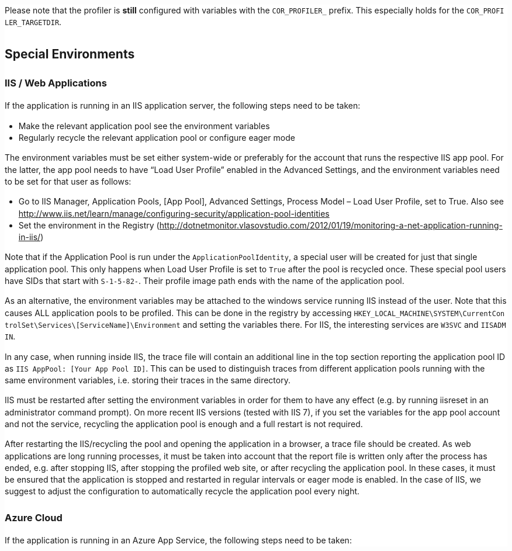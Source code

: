 Please note that the profiler is **still** configured with variables with the `COR_PROFILER_` prefix. This especially holds for the `COR_PROFILER_TARGETDIR`.

## Special Environments

### IIS / Web Applications

If the application is running in an IIS application server, the following steps need to be taken:

* Make the relevant application pool see the environment variables
* Regularly recycle the relevant application pool or configure eager mode

The environment variables must be set either system-wide or preferably for the account that runs the respective IIS app pool. For the latter, the app pool needs to have “Load User Profile” enabled in the Advanced Settings, and the environment variables need to be set for that user as follows:

* Go to IIS Manager, Application Pools, [App Pool], Advanced Settings, Process Model – Load User Profile, set to True. Also see http://www.iis.net/learn/manage/configuring-security/application-pool-identities
* Set the environment in the Registry (http://dotnetmonitor.vlasovstudio.com/2012/01/19/monitoring-a-net-application-running-in-iis/) 

Note that if the Application Pool is run under the `ApplicationPoolIdentity`, a special user will be created for just that single application pool. This only happens when Load User Profile is set to `True` after the pool is recycled once. These special pool users have SIDs that start with `S-1-5-82-`. Their profile image path ends with the name of the application pool.

As an alternative, the environment variables may be attached to the windows service running IIS instead of the user. Note that this causes ALL application pools to be profiled. This can be done in the registry by accessing
`HKEY_LOCAL_MACHINE\SYSTEM\CurrentControlSet\Services\[ServiceName]\Environment`
and setting the variables there. For IIS, the interesting services are `W3SVC` and `IISADMIN`.

In any case, when running inside IIS, the trace file will contain an additional line in the top section reporting the application pool ID as `IIS AppPool: [Your App Pool ID]`. This can be used to distinguish traces from different application pools running with the same environment variables, i.e. storing their traces in the same directory.

IIS must be restarted after setting the environment variables in order for them to have any effect (e.g. by running iisreset in an administrator command prompt). On more recent IIS versions (tested with IIS 7), if you set the variables for the app pool account and not the service, recycling the application pool is enough and a full restart is not required.

After restarting the IIS/recycling the pool and opening the application in a browser, a trace file should be created. As web applications are long running processes, it must be taken into account that the report file is written only after the process has ended, e.g. after stopping IIS, after stopping the profiled web site, or after recycling the application pool. In these cases, it must be ensured that the application is stopped and restarted in regular intervals or eager mode is enabled. In the case of IIS, we suggest to adjust the configuration to automatically recycle the application pool every night.

### Azure Cloud

If the application is running in an Azure App Service, the following steps need to be taken:


  [AzureFTP]: https://docs.microsoft.com/en-us/azure/app-service/app-service-deploy-ftp
  [AzureAppSettings]: https://docs.microsoft.com/en-us/azure/app-service/web-sites-configure
  [AzurePoolReset]: https://docs.microsoft.com/en-us/azure/cloud-services/cloud-services-application-and-service-availability-faq#why-does-the-first-request-to-my-cloud-service-after-the-service-has-been-idle-for-some-time-take-longer-than-usual
[azure-conn-str]: https://docs.microsoft.com/en-us/azure/storage/common/storage-configure-connection-string